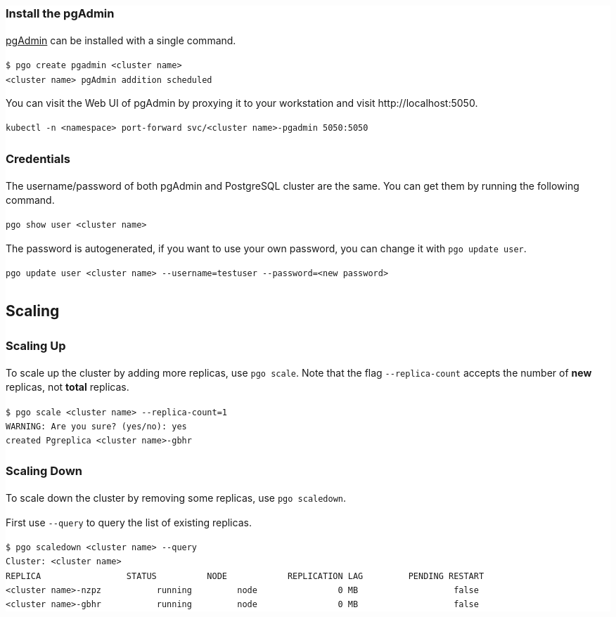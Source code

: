 ### Install the pgAdmin

[pgAdmin](https://www.pgadmin.org/) can be installed with a single command.
```shell
$ pgo create pgadmin <cluster name>
<cluster name> pgAdmin addition scheduled
```

You can visit the Web UI of pgAdmin by proxying it to your workstation and
visit http://localhost:5050.
```shell
kubectl -n <namespace> port-forward svc/<cluster name>-pgadmin 5050:5050
```

### Credentials

The username/password of both pgAdmin and PostgreSQL cluster are the same. You
can get them by running the following command.
```shell
pgo show user <cluster name>
```

The password is autogenerated, if you want to use your own password, you can
change it with `pgo update user`.

```shell
pgo update user <cluster name> --username=testuser --password=<new password>
```

## Scaling

### Scaling Up

To scale up the cluster by adding more replicas, use `pgo scale`. Note that the
flag `--replica-count` accepts the number of **new** replicas, not **total**
replicas.

```shell
$ pgo scale <cluster name> --replica-count=1
WARNING: Are you sure? (yes/no): yes
created Pgreplica <cluster name>-gbhr
```

### Scaling Down

To scale down the cluster by removing some replicas, use `pgo scaledown`.

First use `--query` to query the list of existing replicas.
```shell
$ pgo scaledown <cluster name> --query
Cluster: <cluster name>
REPLICA                 STATUS          NODE            REPLICATION LAG         PENDING RESTART
<cluster name>-nzpz           running         node                0 MB                   false
<cluster name>-gbhr           running         node                0 MB                   false
```
